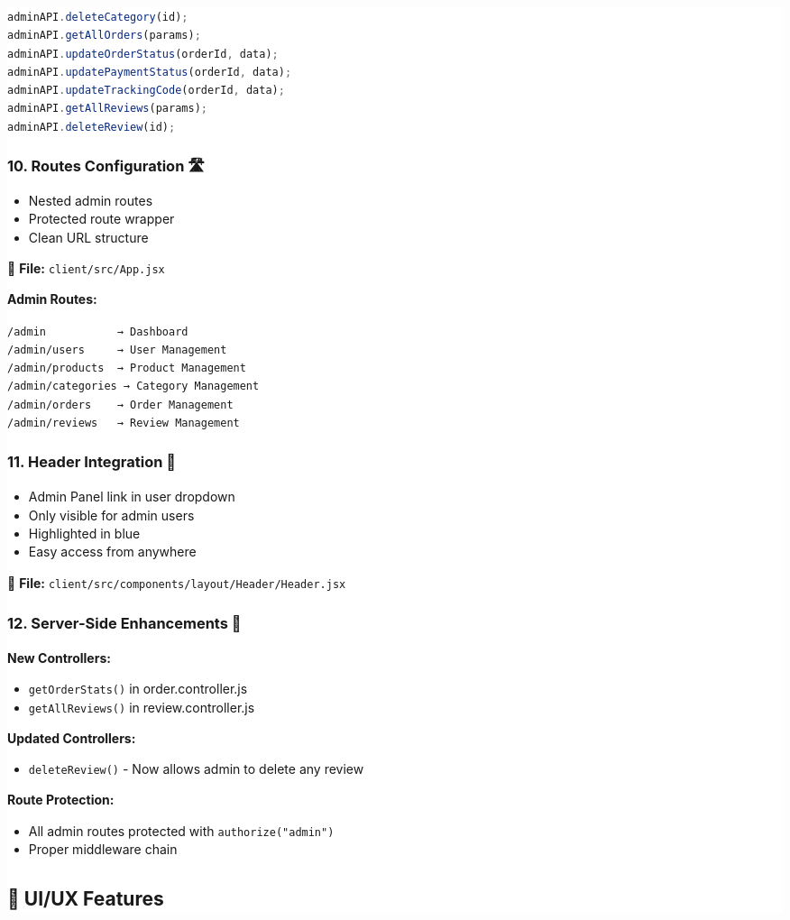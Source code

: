 ```javascript
adminAPI.deleteCategory(id);
adminAPI.getAllOrders(params);
adminAPI.updateOrderStatus(orderId, data);
adminAPI.updatePaymentStatus(orderId, data);
adminAPI.updateTrackingCode(orderId, data);
adminAPI.getAllReviews(params);
adminAPI.deleteReview(id);
```

### 10. **Routes Configuration** 🛣️

- Nested admin routes
- Protected route wrapper
- Clean URL structure

📁 **File:** `client/src/App.jsx`

**Admin Routes:**

```
/admin           → Dashboard
/admin/users     → User Management
/admin/products  → Product Management
/admin/categories → Category Management
/admin/orders    → Order Management
/admin/reviews   → Review Management
```

### 11. **Header Integration** 🎯

- Admin Panel link in user dropdown
- Only visible for admin users
- Highlighted in blue
- Easy access from anywhere

📁 **File:** `client/src/components/layout/Header/Header.jsx`

### 12. **Server-Side Enhancements** 🚀

**New Controllers:**

- `getOrderStats()` in order.controller.js
- `getAllReviews()` in review.controller.js

**Updated Controllers:**

- `deleteReview()` - Now allows admin to delete any review

**Route Protection:**

- All admin routes protected with `authorize("admin")`
- Proper middleware chain

## 🎨 UI/UX Features
